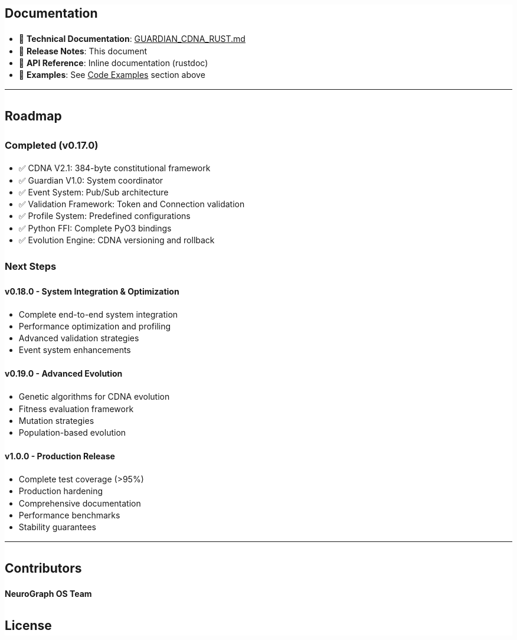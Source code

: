 
## Documentation

- 📄 **Technical Documentation**: [GUARDIAN_CDNA_RUST.md](../GUARDIAN_CDNA_RUST.md)
- 📄 **Release Notes**: This document
- 📄 **API Reference**: Inline documentation (rustdoc)
- 📄 **Examples**: See [Code Examples](#code-examples) section above

---

## Roadmap

### Completed (v0.17.0)

- ✅ CDNA V2.1: 384-byte constitutional framework
- ✅ Guardian V1.0: System coordinator
- ✅ Event System: Pub/Sub architecture
- ✅ Validation Framework: Token and Connection validation
- ✅ Profile System: Predefined configurations
- ✅ Python FFI: Complete PyO3 bindings
- ✅ Evolution Engine: CDNA versioning and rollback

### Next Steps

#### v0.18.0 - System Integration & Optimization
- Complete end-to-end system integration
- Performance optimization and profiling
- Advanced validation strategies
- Event system enhancements

#### v0.19.0 - Advanced Evolution
- Genetic algorithms for CDNA evolution
- Fitness evaluation framework
- Mutation strategies
- Population-based evolution

#### v1.0.0 - Production Release
- Complete test coverage (>95%)
- Production hardening
- Comprehensive documentation
- Performance benchmarks
- Stability guarantees

---

## Contributors

**NeuroGraph OS Team**

## License
